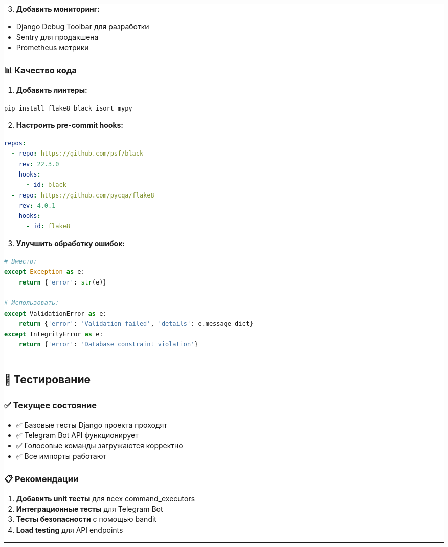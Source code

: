 3. **Добавить мониторинг:**
- Django Debug Toolbar для разработки
- Sentry для продакшена
- Prometheus метрики

### 📊 Качество кода

1. **Добавить линтеры:**
```bash
pip install flake8 black isort mypy
```

2. **Настроить pre-commit hooks:**
```yaml
repos:
  - repo: https://github.com/psf/black
    rev: 22.3.0
    hooks:
      - id: black
  - repo: https://github.com/pycqa/flake8
    rev: 4.0.1
    hooks:
      - id: flake8
```

3. **Улучшить обработку ошибок:**
```python
# Вместо:
except Exception as e:
    return {'error': str(e)}

# Использовать:
except ValidationError as e:
    return {'error': 'Validation failed', 'details': e.message_dict}
except IntegrityError as e:
    return {'error': 'Database constraint violation'}
```

---

## 🧪 Тестирование

### ✅ Текущее состояние
- ✅ Базовые тесты Django проекта проходят
- ✅ Telegram Bot API функционирует
- ✅ Голосовые команды загружаются корректно
- ✅ Все импорты работают

### 📋 Рекомендации
1. **Добавить unit тесты** для всех command_executors
2. **Интеграционные тесты** для Telegram Bot
3. **Тесты безопасности** с помощью bandit
4. **Load testing** для API endpoints

---
